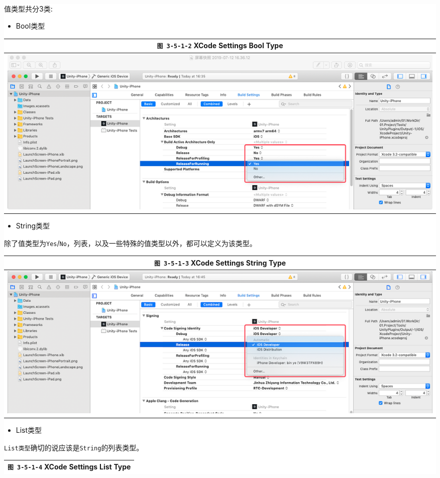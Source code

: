 值类型共分3类:

* Bool类型

| `图 3-5-1-2` XCode Settings Bool Type | 
| :---: |
| ![XCode Settings Bool Type](./ReadMe/Build/iOS/xcode-settings-bool-type.png) |

* String类型

除了值类型为`Yes`/`No`，列表，以及一些特殊的值类型以外，都可以定义为该类型。

| `图 3-5-1-3` XCode Settings String Type | 
| :---: |
| ![XCode Settings String Type](./ReadMe/Build/iOS/xcode-settings-string-type.png) |

* List类型

`List类型`确切的说应该是`String`的列表类型。

| `图 3-5-1-4` XCode Settings List Type | 
| :---: |